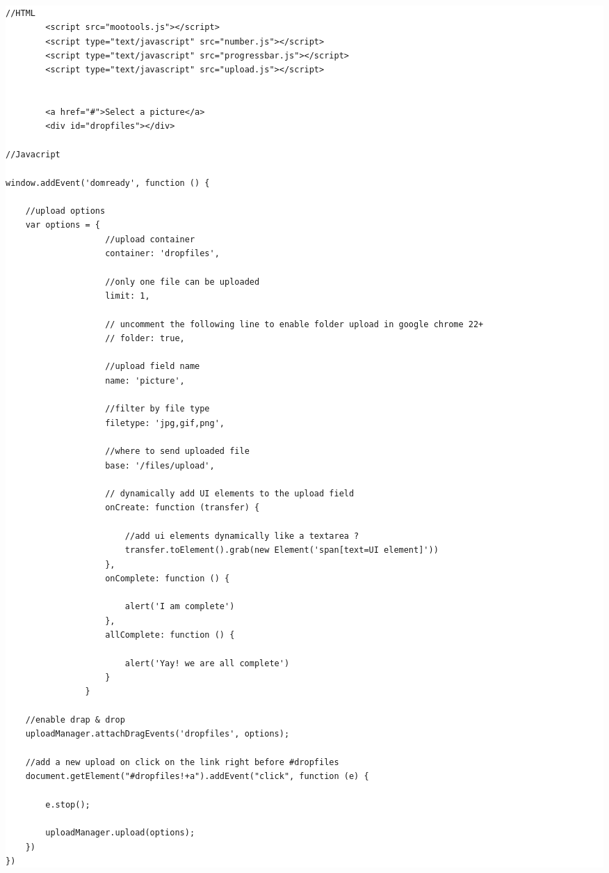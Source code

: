 	//HTML
			<script src="mootools.js"></script>
			<script type="text/javascript" src="number.js"></script>
			<script type="text/javascript" src="progressbar.js"></script>
			<script type="text/javascript" src="upload.js"></script>
			
			
			<a href="#">Select a picture</a>
			<div id="dropfiles"></div>
	
	//Javacript

	window.addEvent('domready', function () {
		
		//upload options
		var options = {
						//upload container
						container: 'dropfiles',
						
						//only one file can be uploaded
						limit: 1,
						
						// uncomment the following line to enable folder upload in google chrome 22+
						// folder: true,
						
						//upload field name
						name: 'picture',
						
						//filter by file type
						filetype: 'jpg,gif,png',
						
						//where to send uploaded file
						base: '/files/upload',
						
						// dynamically add UI elements to the upload field
						onCreate: function (transfer) {
									
							//add ui elements dynamically like a textarea ?
							transfer.toElement().grab(new Element('span[text=UI element]'))
						},
						onComplete: function () {
						
							alert('I am complete')
						},
						allComplete: function () {
				
							alert('Yay! we are all complete')
						}
					}
					
		//enable drap & drop
		uploadManager.attachDragEvents('dropfiles', options);
		
		//add a new upload on click on the link right before #dropfiles
		document.getElement("#dropfiles!+a").addEvent("click", function (e) {
		
			e.stop();
			
			uploadManager.upload(options);
		})
	})
